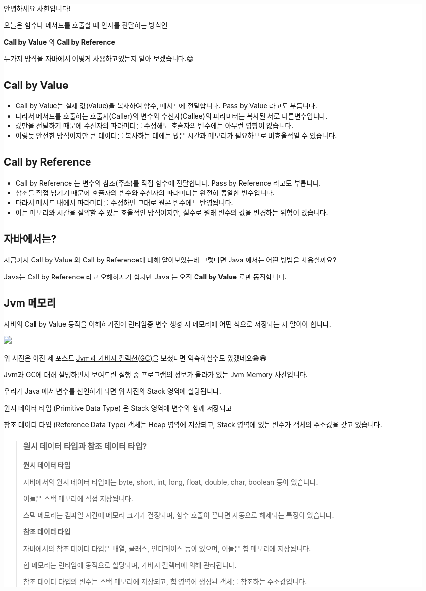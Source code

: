 안녕하세요 사한입니다!

오늘은 함수나 메서드를 호출할 때 인자를 전달하는 방식인 

**Call by Value** 와 **Call by Reference** 

두가지 방식을 자바에서 어떻게 사용하고있는지 알아 보겠습니다.😁

 ## Call by Value

- Call by Value는 실제 값(Value)을 복사하여 함수, 메서드에 전달합니다. Pass by Value 라고도 부릅니다.
- 따라서 메서드를 호출하는 호출자(Caller)의 변수와 수신자(Callee)의 파라미터는 복사된 서로 다른변수입니다.
- 값만을 전달하기 때문에 수신자의 파라미터를 수정해도 호출자의 변수에는 아무런 영향이 없습니다.
- 이렇듯 안전한 방식이지만 큰 데이터를 복사하는 데에는 많은 시간과 메모리가 필요하므로 비효율적일 수 있습니다.

## Call by Reference

- Call by Reference 는 변수의 참조(주소)를 직접 함수에 전달합니다. Pass by Reference 라고도 부릅니다.
- 참조를 직접 넘기기 때문에 호출자의 변수와 수신자의 파라미터는 완전히 동일한 변수입니다.
- 따라서 메서드 내에서 파라미터를 수정하면 그대로 원본 변수에도 반영됩니다.
- 이는 메모리와 시간을 절약할 수 있는 효율적인 방식이지만, 실수로 원래 변수의 값을 변경하는 위험이 있습니다.

## 자바에서는?
지금까지 Call by Value 와 Call by Reference에 대해 알아보았는데 그렇다면 Java 에서는 어떤 방법을 사용할까요?

Java는 Call by Reference 라고 오해하시기 쉽지만 Java 는 오직 **Call by Value** 로만 동작합니다.

## Jvm 메모리
자바의 Call by Value 동작을 이해하기전에 런타임중 변수 생성 시 메모리에 어떤 식으로 저장되는 지 알아야 합니다.

![](https://velog.velcdn.com/images/ks0927/post/5ba94c40-1241-46b9-989a-7acef758239a/image.png)

위 사진은 이전 제 포스트 [Jvm과 가비지 컬렉션(GC)](https://velog.io/@ks0927/Jvm%EA%B3%BC-%EA%B0%80%EB%B9%84%EC%A7%80-%EC%BB%AC%EB%A0%89%EC%85%98GC#jvm%EC%9D%B4%EB%9E%80)을 보셨다면 익숙하실수도 있겠네요😁😁

Jvm과 GC에 대해 설명하면서 보여드린 실행 중 프로그램의 정보가 올라가 있는 Jvm Memory 사진입니다.

우리가 Java 에서 변수를 선언하게 되면 위 사진의 Stack 영역에 할당됩니다.

원시 데이터 타입 (Primitive Data Type) 은 Stack 영역에 변수와 함께 저장되고

참조 데이터 타입 (Reference Data Type) 객체는 Heap 영역에 저장되고, Stack 영역에 있는 변수가 객체의 주소값을 갖고 있습니다.

>### 원시 데이터 타입과 참조 데이터 타입?
>**원시 데이터 타입**
>
>자바에서의 원시 데이터 타입에는 byte, short, int, long, float, double, char, boolean 등이 있습니다.
>
>이들은 스택 메모리에 직접 저장됩니다.
>
>스택 메모리는 컴파일 시간에 메모리 크기가 결정되며, 함수 호출이 끝나면 자동으로 해제되는 특징이 있습니다.
>
>**참조 데이터 타입**
>
>자바에서의 참조 데이터 타입은 배열, 클래스, 인터페이스 등이 있으며, 이들은 힙 메모리에 저장됩니다.
>
>힙 메모리는 런타임에 동적으로 할당되며, 가비지 컬렉터에 의해 관리됩니다.
>
>참조 데이터 타입의 변수는 스택 메모리에 저장되고, 힙 영역에 생성된 객체를 참조하는 주소값입니다.
